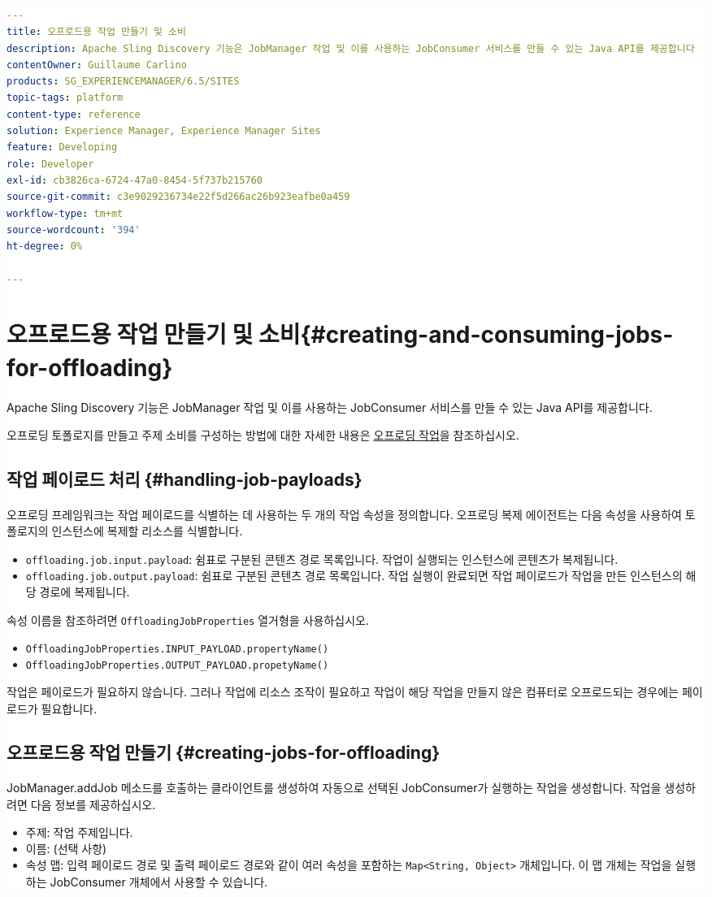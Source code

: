 ```yaml
---
title: 오프로드용 작업 만들기 및 소비
description: Apache Sling Discovery 기능은 JobManager 작업 및 이를 사용하는 JobConsumer 서비스를 만들 수 있는 Java API를 제공합니다
contentOwner: Guillaume Carlino
products: SG_EXPERIENCEMANAGER/6.5/SITES
topic-tags: platform
content-type: reference
solution: Experience Manager, Experience Manager Sites
feature: Developing
role: Developer
exl-id: cb3826ca-6724-47a0-8454-5f737b215760
source-git-commit: c3e9029236734e22f5d266ac26b923eafbe0a459
workflow-type: tm+mt
source-wordcount: '394'
ht-degree: 0%

---
```


# 오프로드용 작업 만들기 및 소비{#creating-and-consuming-jobs-for-offloading}

Apache Sling Discovery 기능은 JobManager 작업 및 이를 사용하는 JobConsumer 서비스를 만들 수 있는 Java API를 제공합니다.

오프로딩 토폴로지를 만들고 주제 소비를 구성하는 방법에 대한 자세한 내용은 [오프로딩 작업](/help/sites-deploying/offloading.md)을 참조하십시오.

## 작업 페이로드 처리 {#handling-job-payloads}

오프로딩 프레임워크는 작업 페이로드를 식별하는 데 사용하는 두 개의 작업 속성을 정의합니다. 오프로딩 복제 에이전트는 다음 속성을 사용하여 토폴로지의 인스턴스에 복제할 리소스를 식별합니다.

* `offloading.job.input.payload`: 쉼표로 구분된 콘텐츠 경로 목록입니다. 작업이 실행되는 인스턴스에 콘텐츠가 복제됩니다.
* `offloading.job.output.payload`: 쉼표로 구분된 콘텐츠 경로 목록입니다. 작업 실행이 완료되면 작업 페이로드가 작업을 만든 인스턴스의 해당 경로에 복제됩니다.

속성 이름을 참조하려면 `OffloadingJobProperties` 열거형을 사용하십시오.

* `OffloadingJobProperties.INPUT_PAYLOAD.propertyName()`
* `OffloadingJobProperties.OUTPUT_PAYLOAD.propetyName()`

작업은 페이로드가 필요하지 않습니다. 그러나 작업에 리소스 조작이 필요하고 작업이 해당 작업을 만들지 않은 컴퓨터로 오프로드되는 경우에는 페이로드가 필요합니다.

## 오프로드용 작업 만들기 {#creating-jobs-for-offloading}

JobManager.addJob 메소드를 호출하는 클라이언트를 생성하여 자동으로 선택된 JobConsumer가 실행하는 작업을 생성합니다. 작업을 생성하려면 다음 정보를 제공하십시오.

* 주제: 작업 주제입니다.
* 이름: (선택 사항)
* 속성 맵: 입력 페이로드 경로 및 출력 페이로드 경로와 같이 여러 속성을 포함하는 `Map<String, Object>` 개체입니다. 이 맵 개체는 작업을 실행하는 JobConsumer 개체에서 사용할 수 있습니다.
